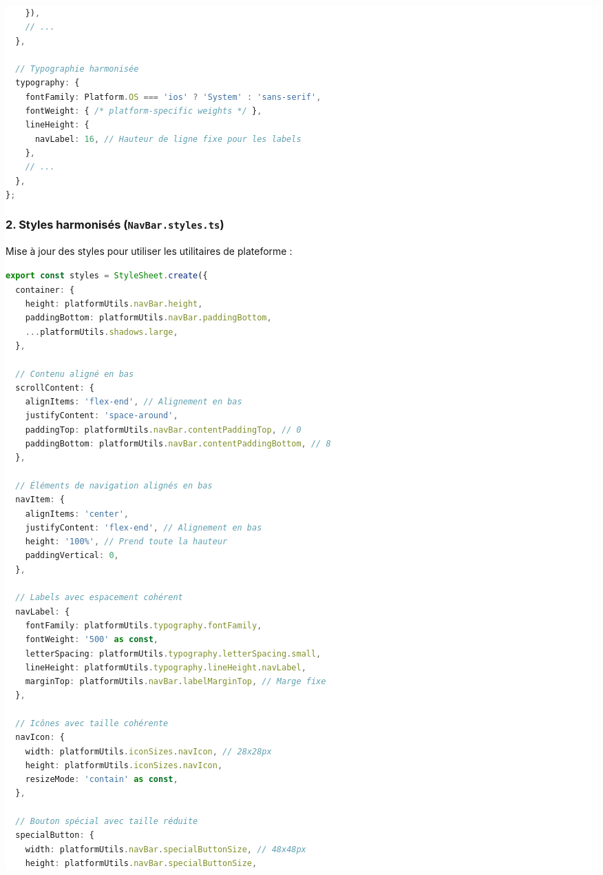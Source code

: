 ```typescript
    }),
    // ...
  },
  
  // Typographie harmonisée
  typography: {
    fontFamily: Platform.OS === 'ios' ? 'System' : 'sans-serif',
    fontWeight: { /* platform-specific weights */ },
    lineHeight: {
      navLabel: 16, // Hauteur de ligne fixe pour les labels
    },
    // ...
  },
};
```

### 2. Styles harmonisés (`NavBar.styles.ts`)

Mise à jour des styles pour utiliser les utilitaires de plateforme :

```typescript
export const styles = StyleSheet.create({
  container: {
    height: platformUtils.navBar.height,
    paddingBottom: platformUtils.navBar.paddingBottom,
    ...platformUtils.shadows.large,
  },
  
  // Contenu aligné en bas
  scrollContent: {
    alignItems: 'flex-end', // Alignement en bas
    justifyContent: 'space-around',
    paddingTop: platformUtils.navBar.contentPaddingTop, // 0
    paddingBottom: platformUtils.navBar.contentPaddingBottom, // 8
  },
  
  // Éléments de navigation alignés en bas
  navItem: {
    alignItems: 'center',
    justifyContent: 'flex-end', // Alignement en bas
    height: '100%', // Prend toute la hauteur
    paddingVertical: 0,
  },
  
  // Labels avec espacement cohérent
  navLabel: {
    fontFamily: platformUtils.typography.fontFamily,
    fontWeight: '500' as const,
    letterSpacing: platformUtils.typography.letterSpacing.small,
    lineHeight: platformUtils.typography.lineHeight.navLabel,
    marginTop: platformUtils.navBar.labelMarginTop, // Marge fixe
  },
  
  // Icônes avec taille cohérente
  navIcon: {
    width: platformUtils.iconSizes.navIcon, // 28x28px
    height: platformUtils.iconSizes.navIcon,
    resizeMode: 'contain' as const,
  },
  
  // Bouton spécial avec taille réduite
  specialButton: {
    width: platformUtils.navBar.specialButtonSize, // 48x48px
    height: platformUtils.navBar.specialButtonSize,
```